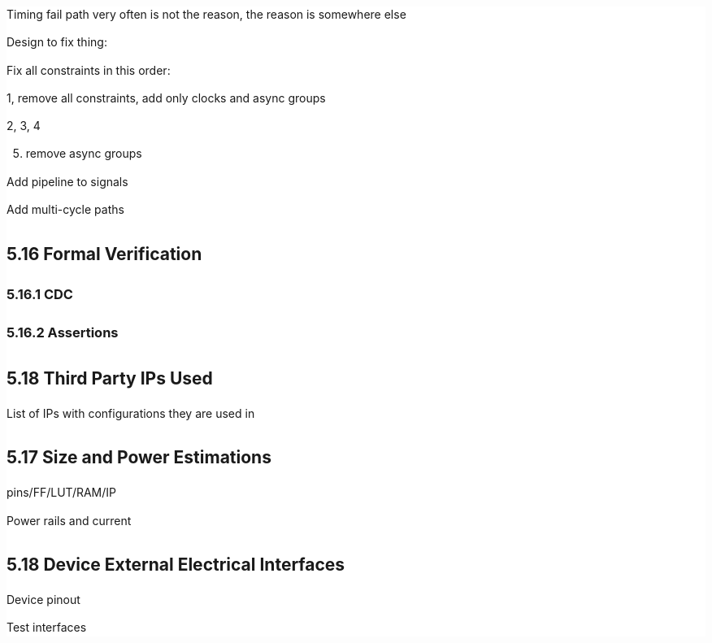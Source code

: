 

Timing fail path very often is not the reason, the reason is somewhere else

Design to fix thing:

Fix all constraints in this order:

1, remove all constraints, add only clocks and async groups

2, 3, 4 

5. remove async groups

Add pipeline to signals

Add multi-cycle paths





## 5.16 Formal Verification







### 5.16.1 CDC







### 5.16.2 Assertions





## 5.18 Third Party IPs Used

List of IPs with configurations they are used in





## 5.17 Size and Power Estimations

pins/FF/LUT/RAM/IP

Power rails and current





## 5.18 Device External Electrical Interfaces

Device pinout 

Test interfaces
